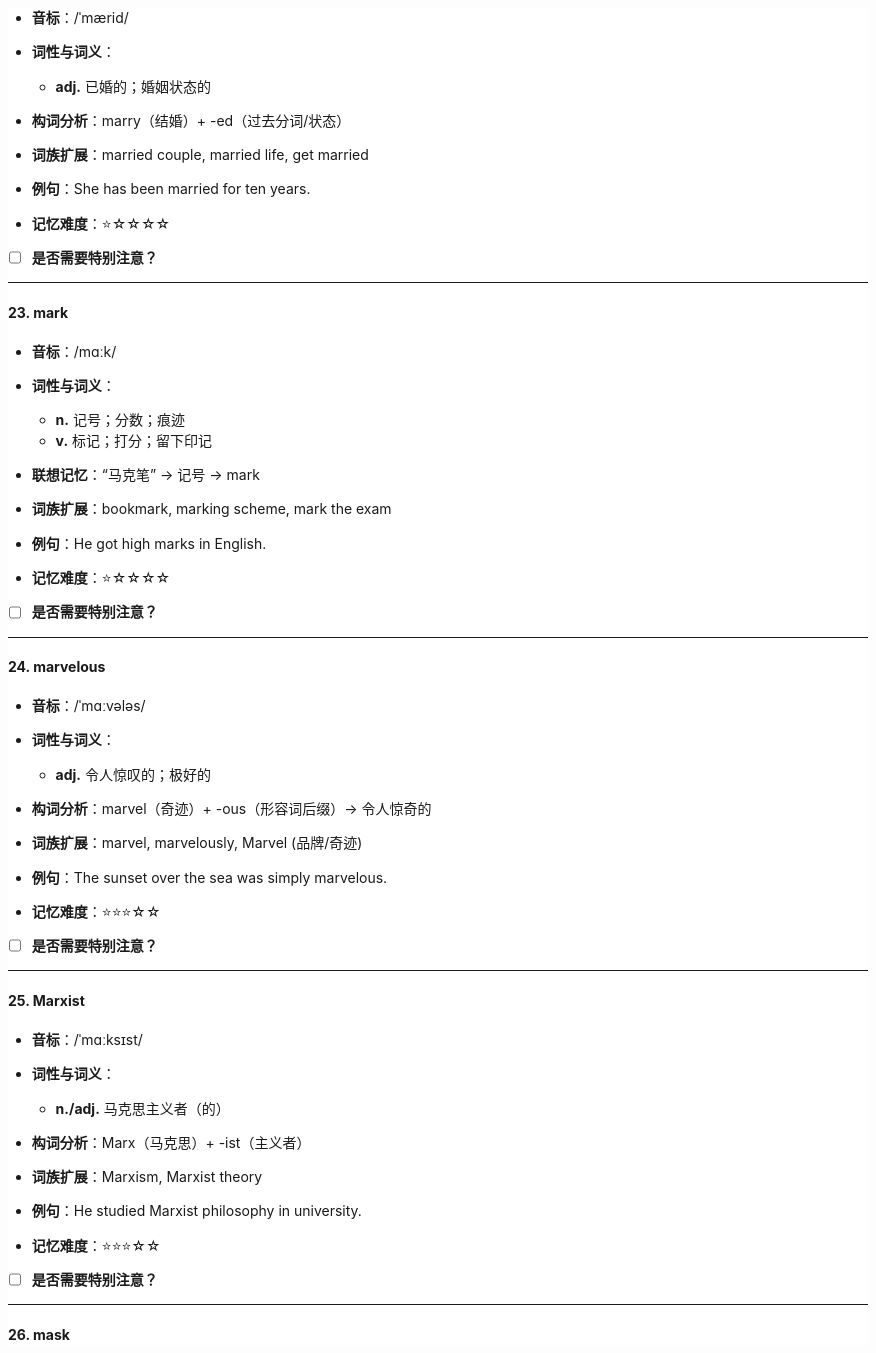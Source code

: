 * **音标**：/ˈmærid/
* **词性与词义**：

  * **adj.** 已婚的；婚姻状态的
* **构词分析**：marry（结婚）+ -ed（过去分词/状态）
* **词族扩展**：married couple, married life, get married
* **例句**：She has been married for ten years.
* **记忆难度**：⭐☆☆☆☆
* [ ] **是否需要特别注意？**

---

#### 23. **mark**

* **音标**：/mɑːk/
* **词性与词义**：

  * **n.** 记号；分数；痕迹
  * **v.** 标记；打分；留下印记
* **联想记忆**：“马克笔” → 记号 → mark
* **词族扩展**：bookmark, marking scheme, mark the exam
* **例句**：He got high marks in English.
* **记忆难度**：⭐☆☆☆☆
* [ ] **是否需要特别注意？**

---

#### 24. **marvelous**

* **音标**：/ˈmɑːvələs/
* **词性与词义**：

  * **adj.** 令人惊叹的；极好的
* **构词分析**：marvel（奇迹）+ -ous（形容词后缀）→ 令人惊奇的
* **词族扩展**：marvel, marvelously, Marvel (品牌/奇迹)
* **例句**：The sunset over the sea was simply marvelous.
* **记忆难度**：⭐⭐⭐☆☆
* [ ] **是否需要特别注意？**

---

#### 25. **Marxist**

* **音标**：/ˈmɑːksɪst/
* **词性与词义**：

  * **n./adj.** 马克思主义者（的）
* **构词分析**：Marx（马克思）+ -ist（主义者）
* **词族扩展**：Marxism, Marxist theory
* **例句**：He studied Marxist philosophy in university.
* **记忆难度**：⭐⭐⭐☆☆
* [ ] **是否需要特别注意？**

---

#### 26. **mask**
